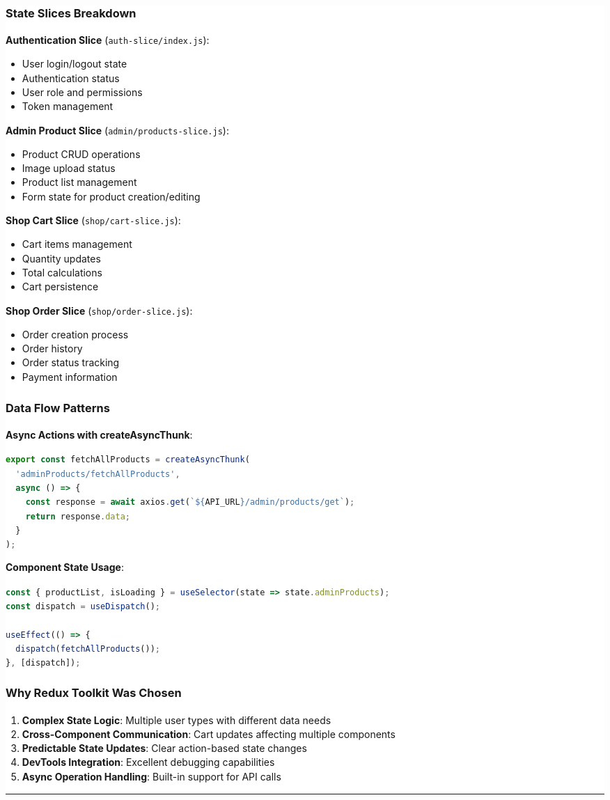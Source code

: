 ### State Slices Breakdown

**Authentication Slice** (`auth-slice/index.js`):
- User login/logout state
- Authentication status
- User role and permissions
- Token management

**Admin Product Slice** (`admin/products-slice.js`):
- Product CRUD operations
- Image upload status
- Product list management
- Form state for product creation/editing

**Shop Cart Slice** (`shop/cart-slice.js`):
- Cart items management
- Quantity updates
- Total calculations
- Cart persistence

**Shop Order Slice** (`shop/order-slice.js`):
- Order creation process
- Order history
- Order status tracking
- Payment information

### Data Flow Patterns

**Async Actions with createAsyncThunk**:
```javascript
export const fetchAllProducts = createAsyncThunk(
  'adminProducts/fetchAllProducts',
  async () => {
    const response = await axios.get(`${API_URL}/admin/products/get`);
    return response.data;
  }
);
```

**Component State Usage**:
```javascript
const { productList, isLoading } = useSelector(state => state.adminProducts);
const dispatch = useDispatch();

useEffect(() => {
  dispatch(fetchAllProducts());
}, [dispatch]);
```

### Why Redux Toolkit Was Chosen
1. **Complex State Logic**: Multiple user types with different data needs
2. **Cross-Component Communication**: Cart updates affecting multiple components
3. **Predictable State Updates**: Clear action-based state changes
4. **DevTools Integration**: Excellent debugging capabilities
5. **Async Operation Handling**: Built-in support for API calls

---